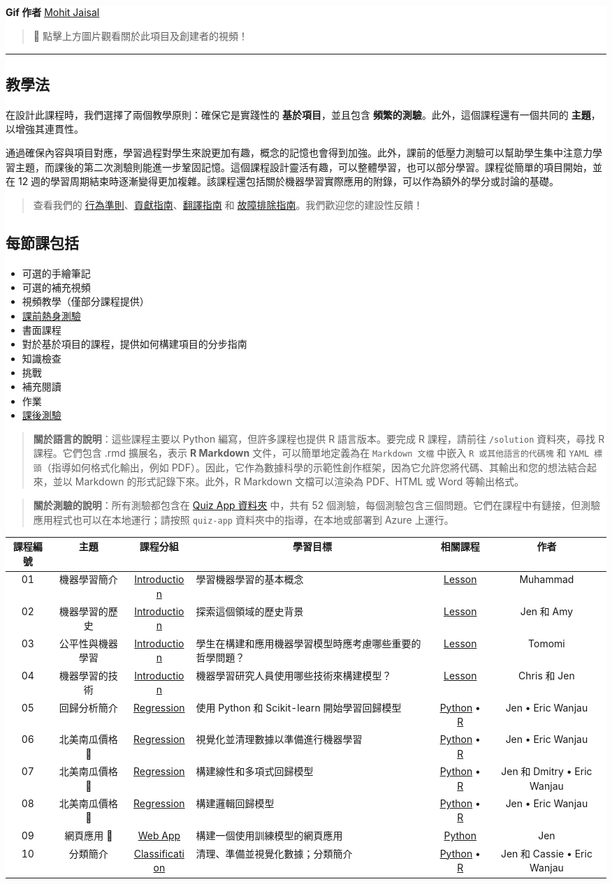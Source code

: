 **Gif 作者** [Mohit Jaisal](https://linkedin.com/in/mohitjaisal)  

> 🎥 點擊上方圖片觀看關於此項目及創建者的視頻！  

---  

## 教學法  

在設計此課程時，我們選擇了兩個教學原則：確保它是實踐性的 **基於項目**，並且包含 **頻繁的測驗**。此外，這個課程還有一個共同的 **主題**，以增強其連貫性。  

通過確保內容與項目對應，學習過程對學生來說更加有趣，概念的記憶也會得到加強。此外，課前的低壓力測驗可以幫助學生集中注意力學習主題，而課後的第二次測驗則能進一步鞏固記憶。這個課程設計靈活有趣，可以整體學習，也可以部分學習。課程從簡單的項目開始，並在 12 週的學習周期結束時逐漸變得更加複雜。該課程還包括關於機器學習實際應用的附錄，可以作為額外的學分或討論的基礎。  

> 查看我們的 [行為準則](CODE_OF_CONDUCT.md)、[貢獻指南](CONTRIBUTING.md)、[翻譯指南](TRANSLATIONS.md) 和 [故障排除指南](TROUBLESHOOTING.md)。我們歡迎您的建設性反饋！  

## 每節課包括  

- 可選的手繪筆記  
- 可選的補充視頻  
- 視頻教學（僅部分課程提供）  
- [課前熱身測驗](https://ff-quizzes.netlify.app/en/ml/)  
- 書面課程  
- 對於基於項目的課程，提供如何構建項目的分步指南  
- 知識檢查  
- 挑戰  
- 補充閱讀  
- 作業  
- [課後測驗](https://ff-quizzes.netlify.app/en/ml/)  

> **關於語言的說明**：這些課程主要以 Python 編寫，但許多課程也提供 R 語言版本。要完成 R 課程，請前往 `/solution` 資料夾，尋找 R 課程。它們包含 .rmd 擴展名，表示 **R Markdown** 文件，可以簡單地定義為在 `Markdown 文檔` 中嵌入 `R 或其他語言的代碼塊` 和 `YAML 標頭`（指導如何格式化輸出，例如 PDF）。因此，它作為數據科學的示範性創作框架，因為它允許您將代碼、其輸出和您的想法結合起來，並以 Markdown 的形式記錄下來。此外，R Markdown 文檔可以渲染為 PDF、HTML 或 Word 等輸出格式。  

> **關於測驗的說明**：所有測驗都包含在 [Quiz App 資料夾](../../quiz-app) 中，共有 52 個測驗，每個測驗包含三個問題。它們在課程中有鏈接，但測驗應用程式也可以在本地運行；請按照 `quiz-app` 資料夾中的指導，在本地或部署到 Azure 上運行。  

| 課程編號 |                             主題                              |                   課程分組                   | 學習目標                                                                                                             |                                                              相關課程                                                               |                        作者                        |  
| :-----------: | :------------------------------------------------------------: | :-------------------------------------------------: | ------------------------------------------------------------------------------------------------------------------------------- | :--------------------------------------------------------------------------------------------------------------------------------------: | :--------------------------------------------------: |  
|      01       |                機器學習簡介                |      [Introduction](1-Introduction/README.md)       | 學習機器學習的基本概念                                                                                |                                             [Lesson](1-Introduction/1-intro-to-ML/README.md)                                             |                       Muhammad                       |
|      02       |                機器學習的歷史                 |      [Introduction](1-Introduction/README.md)       | 探索這個領域的歷史背景                                                                                         |                                            [Lesson](1-Introduction/2-history-of-ML/README.md)                                            |                     Jen 和 Amy                      |
|      03       |                 公平性與機器學習                  |      [Introduction](1-Introduction/README.md)       | 學生在構建和應用機器學習模型時應考慮哪些重要的哲學問題？ |                                              [Lesson](1-Introduction/3-fairness/README.md)                                               |                        Tomomi                        |
|      04       |                機器學習的技術                 |      [Introduction](1-Introduction/README.md)       | 機器學習研究人員使用哪些技術來構建模型？                                                                       |                                          [Lesson](1-Introduction/4-techniques-of-ML/README.md)                                           |                    Chris 和 Jen                     |
|      05       |                   回歸分析簡介                   |        [Regression](2-Regression/README.md)         | 使用 Python 和 Scikit-learn 開始學習回歸模型                                                                  |         [Python](2-Regression/1-Tools/README.md) • [R](../../2-Regression/1-Tools/solution/R/lesson_1.html)         |      Jen • Eric Wanjau       |
|      06       |                北美南瓜價格 🎃                |        [Regression](2-Regression/README.md)         | 視覺化並清理數據以準備進行機器學習                                                                                  |          [Python](2-Regression/2-Data/README.md) • [R](../../2-Regression/2-Data/solution/R/lesson_2.html)          |      Jen • Eric Wanjau       |
|      07       |                北美南瓜價格 🎃                |        [Regression](2-Regression/README.md)         | 構建線性和多項式回歸模型                                                                                   |        [Python](2-Regression/3-Linear/README.md) • [R](../../2-Regression/3-Linear/solution/R/lesson_3.html)        |      Jen 和 Dmitry • Eric Wanjau       |
|      08       |                北美南瓜價格 🎃                |        [Regression](2-Regression/README.md)         | 構建邏輯回歸模型                                                                                               |     [Python](2-Regression/4-Logistic/README.md) • [R](../../2-Regression/4-Logistic/solution/R/lesson_4.html)      |      Jen • Eric Wanjau       |
|      09       |                          網頁應用 🔌                          |           [Web App](3-Web-App/README.md)            | 構建一個使用訓練模型的網頁應用                                                                                       |                                                 [Python](3-Web-App/1-Web-App/README.md)                                                  |                         Jen                          |
|      10       |                 分類簡介                 |    [Classification](4-Classification/README.md)     | 清理、準備並視覺化數據；分類簡介                                                            | [Python](4-Classification/1-Introduction/README.md) • [R](../../4-Classification/1-Introduction/solution/R/lesson_10.html)  | Jen 和 Cassie • Eric Wanjau |